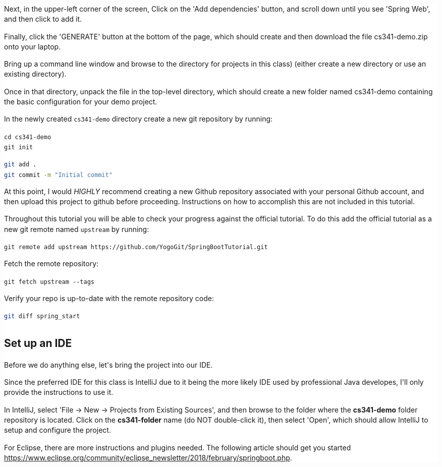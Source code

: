 Next, in the upper-left corner of the screen, Click on the 'Add dependencies'
button, and scroll down until you see 'Spring Web', and then click to add it.

Finally, click the 'GENERATE' button at the bottom of the page, which should
create and then download the file cs341-demo.zip onto your laptop.

Bring up a command line window and browse to the directory for projects
in this class) (either create a new directory or use an existing directory).

Once in that directory, unpack the file in the top-level directory, which
should create a new folder named cs341-demo containing the basic configuration
for your demo project.

In the newly created `cs341-demo` directory create a new git repository by running:

    cd cs341-demo
    git init

```sh
git add .
git commit -m "Initial commit"
```

At this point, I would *HIGHLY* recommend creating a new Github repository
associated with your personal Github account, and then upload this project
to github before proceeding. Instructions on how to accomplish this are
not included in this tutorial.

Throughout this tutorial you will be able to check your progress against the
official tutorial.  To do this add the official tutorial as a new git remote
named `upstream` by running:

    git remote add upstream https://github.com/YogoGit/SpringBootTutorial.git


Fetch the remote repository:

    git fetch upstream --tags


Verify your repo is up-to-date with the remote repository code:

```sh
git diff spring_start
```

Set up an IDE
-------------

Before we do anything else, let's bring the project into our IDE.

Since the preferred IDE for this class is IntelliJ due to it being the more
likely IDE used by professional Java developes, I'll only provide the
instructions to use it.

In IntelliJ, select 'File -> New -> Projects from Existing Sources', and then
browse to the folder where the **cs341-demo** folder repository is located.
Click on the **cs341-folder** name (do NOT double-click it), then select
'Open', which should allow IntelliJ to setup and configure the project.

For Eclipse, there are more instructions and plugins needed. The following
article should get you started <https://www.eclipse.org/community/eclipse_newsletter/2018/february/springboot.php>.
